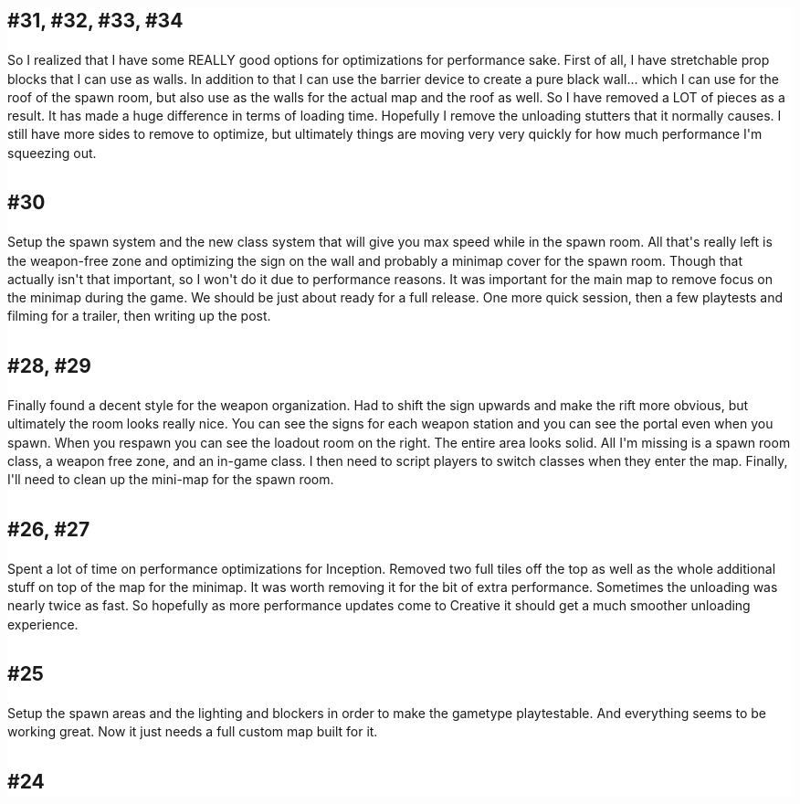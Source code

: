## #31, #32, #33, #34

So I realized that I have some REALLY good options for optimizations for
performance sake. First of all, I have stretchable prop blocks that I can use as
walls. In addition to that I can use the barrier device to create a pure black
wall... which I can use for the roof of the spawn room, but also use as the
walls for the actual map and the roof as well. So I have removed a LOT of pieces
as a result. It has made a huge difference in terms of loading time. Hopefully I
remove the unloading stutters that it normally causes. I still have more sides
to remove to optimize, but ultimately things are moving very very quickly for
how much performance I'm squeezing out.

## #30

Setup the spawn system and the new class system that will give you max speed
while in the spawn room. All that's really left is the weapon-free zone and
optimizing the sign on the wall and probably a minimap cover for the spawn room.
Though that actually isn't that important, so I won't do it due to performance
reasons. It was important for the main map to remove focus on the minimap during
the game. We should be just about ready for a full release. One more quick
session, then a few playtests and filming for a trailer, then writing up the
post.

## #28, #29

Finally found a decent style for the weapon organization. Had to shift the sign
upwards and make the rift more obvious, but ultimately the room looks really
nice. You can see the signs for each weapon station and you can see the portal
even when you spawn. When you respawn you can see the loadout room on the right.
The entire area looks solid. All I'm missing is a spawn room class, a weapon
free zone, and an in-game class. I then need to script players to switch classes
when they enter the map. Finally, I'll need to clean up the mini-map for the
spawn room.

## #26, #27

Spent a lot of time on performance optimizations for Inception. Removed two full
tiles off the top as well as the whole additional stuff on top of the map for
the minimap. It was worth removing it for the bit of extra performance.
Sometimes the unloading was nearly twice as fast. So hopefully as more
performance updates come to Creative it should get a much smoother unloading
experience.

## #25

Setup the spawn areas and the lighting and blockers in order to make the
gametype playtestable. And everything seems to be working great. Now it just
needs a full custom map built for it.

## #24
